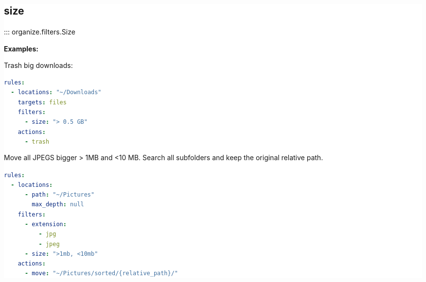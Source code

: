 ## size

::: organize.filters.Size

**Examples:**

Trash big downloads:

```yaml
rules:
  - locations: "~/Downloads"
    targets: files
    filters:
      - size: "> 0.5 GB"
    actions:
      - trash
```

Move all JPEGS bigger > 1MB and <10 MB. Search all subfolders and keep the
original relative path.

```yaml
rules:
  - locations:
      - path: "~/Pictures"
        max_depth: null
    filters:
      - extension:
          - jpg
          - jpeg
      - size: ">1mb, <10mb"
    actions:
      - move: "~/Pictures/sorted/{relative_path}/"
```

